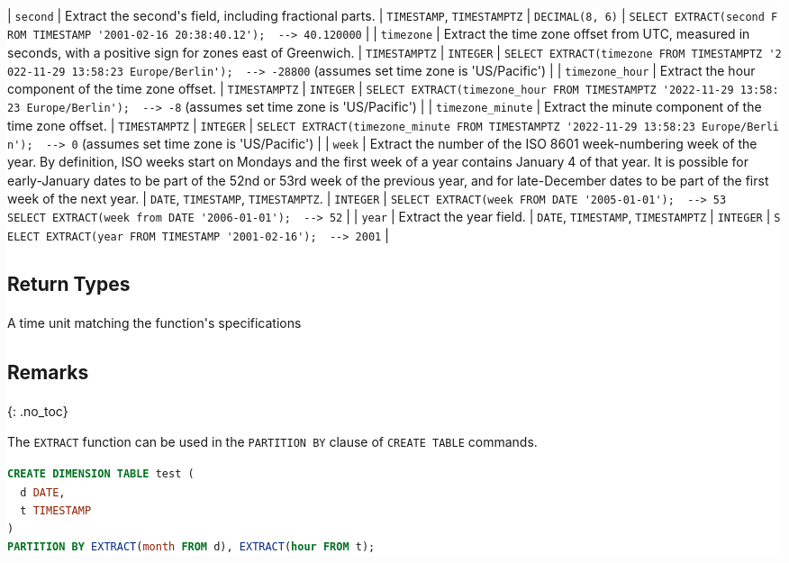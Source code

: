 | `second`          | Extract the second's field, including fractional parts.                                                                                                                                                                                                                                                                                                 | `TIMESTAMP`, `TIMESTAMPTZ`          | `DECIMAL(8, 6)`  | `SELECT EXTRACT(second FROM TIMESTAMP '2001-02-16 20:38:40.12');  --> 40.120000`                                                       |
| `timezone`        | Extract the time zone offset from UTC, measured in seconds, with a positive sign for zones east of Greenwich.                                                                                                                                                                                                                                           | `TIMESTAMPTZ`                       | `INTEGER`            | `SELECT EXTRACT(timezone FROM TIMESTAMPTZ '2022-11-29 13:58:23 Europe/Berlin');  --> -28800` (assumes set time zone is 'US/Pacific')   |
| `timezone_hour`   | Extract the hour component of the time zone offset.                                                                                                                                                                                                                                                                                                     | `TIMESTAMPTZ`                       | `INTEGER`            | `SELECT EXTRACT(timezone_hour FROM TIMESTAMPTZ '2022-11-29 13:58:23 Europe/Berlin');  --> -8` (assumes set time zone is 'US/Pacific')  |
| `timezone_minute` | Extract the minute component of the time zone offset.                                                                                                                                                                                                                                                                                                   | `TIMESTAMPTZ`                       | `INTEGER`            | `SELECT EXTRACT(timezone_minute FROM TIMESTAMPTZ '2022-11-29 13:58:23 Europe/Berlin');  --> 0` (assumes set time zone is 'US/Pacific') |
| `week`            | Extract the number of the ISO 8601 week-numbering week of the year. By definition, ISO weeks start on Mondays and the first week of a year contains January 4 of that year. It is possible for early-January dates to be part of the 52nd or 53rd week of the previous year, and for late-December dates to be part of the first week of the next year. | `DATE`, `TIMESTAMP`, `TIMESTAMPTZ`. | `INTEGER`            | `SELECT EXTRACT(week FROM DATE '2005-01-01');  --> 53`<br>`SELECT EXTRACT(week from DATE '2006-01-01');  --> 52`                       |
| `year`            | Extract the year field.                                                                                                                                                                                                                                                                                                                                 | `DATE`, `TIMESTAMP`, `TIMESTAMPTZ`  | `INTEGER`            | `SELECT EXTRACT(year FROM TIMESTAMP '2001-02-16');  --> 2001`                                                                          |

## Return Types 
A time unit matching the function's specifications 

## Remarks
{: .no_toc}

The `EXTRACT` function can be used in the `PARTITION BY` clause of `CREATE TABLE` commands.

```sql
CREATE DIMENSION TABLE test (
  d DATE,
  t TIMESTAMP
)
PARTITION BY EXTRACT(month FROM d), EXTRACT(hour FROM t);
```
